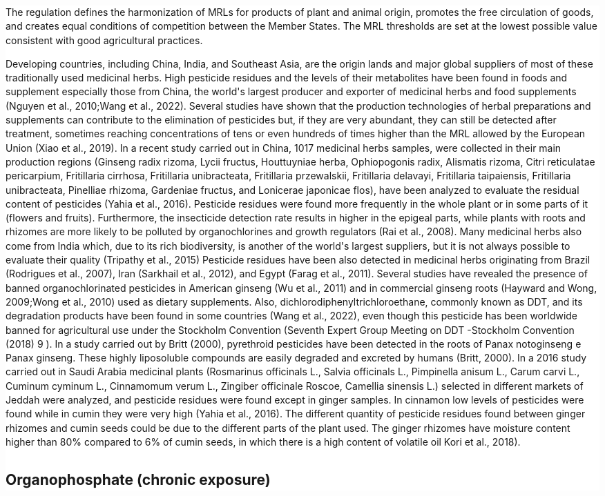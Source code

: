 The regulation defines the harmonization of MRLs for products of plant and animal origin, promotes the free circulation of goods, and creates equal conditions of competition between the Member States. The MRL thresholds are set at the lowest possible value consistent with good agricultural practices.

Developing countries, including China, India, and Southeast Asia, are the origin lands and major global suppliers of most of these traditionally used medicinal herbs. High pesticide residues and the levels of their metabolites have been found in foods and supplement especially those from China, the world's largest producer and exporter of medicinal herbs and food supplements (Nguyen et al., 2010;Wang et al., 2022). Several studies have shown that the production technologies of herbal preparations and supplements can contribute to the elimination of pesticides but, if they are very abundant, they can still be detected after treatment, sometimes reaching concentrations of tens or even hundreds of times higher than the MRL allowed by the European Union (Xiao et al., 2019). In a recent study carried out in China, 1017 medicinal herbs samples, were collected in their main production regions (Ginseng radix rizoma, Lycii fructus, Houttuyniae herba, Ophiopogonis radix, Alismatis rizoma, Citri reticulatae pericarpium, Fritillaria cirrhosa, Fritillaria unibracteata, Fritillaria przewalskii, Fritillaria delavayi, Fritillaria taipaiensis, Fritillaria unibracteata, Pinelliae rhizoma, Gardeniae fructus, and Lonicerae japonicae flos), have been analyzed to evaluate the residual content of pesticides (Yahia et al., 2016). Pesticide residues were found more frequently in the whole plant or in some parts of it (flowers and fruits). Furthermore, the insecticide detection rate results in higher in the epigeal parts, while plants with roots and rhizomes are more likely to be polluted by organochlorines and growth regulators (Rai et al., 2008). Many medicinal herbs also come from India which, due to its rich biodiversity, is another of the world's largest suppliers, but it is not always possible to evaluate their quality (Tripathy et al., 2015) Pesticide residues have been also detected in medicinal herbs originating from Brazil (Rodrigues et al., 2007), Iran (Sarkhail et al., 2012), and Egypt (Farag et al., 2011). Several studies have revealed the presence of banned organochlorinated pesticides in American ginseng (Wu et al., 2011) and in commercial ginseng roots (Hayward and Wong, 2009;Wong et al., 2010) used as dietary supplements. Also, dichlorodiphenyltrichloroethane, commonly known as DDT, and its degradation products have been found in some countries (Wang et al., 2022), even though this pesticide has been worldwide banned for agricultural use under the Stockholm Convention (Seventh Expert Group Meeting on DDT -Stockholm Convention (2018) 
9 ).
In a study carried out by Britt (2000), pyrethroid pesticides have been detected in the roots of Panax notoginseng e Panax ginseng. These highly liposoluble compounds are easily degraded and excreted by humans (Britt, 2000). In a 2016 study carried out in Saudi Arabia medicinal plants (Rosmarinus officinals L., Salvia officinals L., Pimpinella anisum L., Carum carvi L., Cuminum cyminum L., Cinnamomum verum L., Zingiber officinale Roscoe, Camellia sinensis L.) selected in different markets of Jeddah were analyzed, and pesticide residues were found except in ginger samples. In cinnamon low levels of pesticides were found while in cumin they were very high (Yahia et al., 2016). The different quantity of pesticide residues found between ginger rhizomes and cumin seeds could be due to the different parts of the plant used. The ginger rhizomes have moisture content higher than 80% compared to 6% of cumin seeds, in which there is a high content of volatile oil  Kori et al., 2018).


## Organophosphate (chronic exposure)
